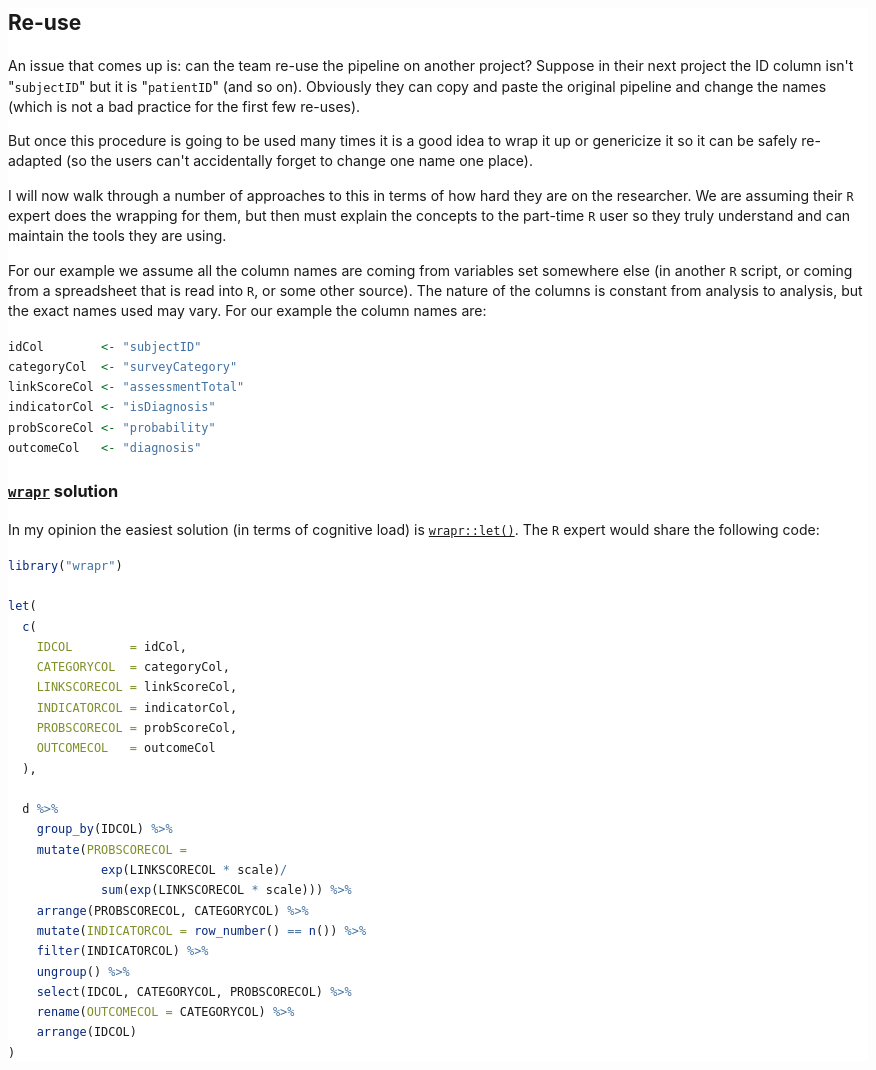 Re-use
------

An issue that comes up is: can the team re-use the pipeline on another project? Suppose in their next project the ID column isn't "`subjectID`" but it is "`patientID`" (and so on). Obviously they can copy and paste the original pipeline and change the names (which is not a bad practice for the first few re-uses).

But once this procedure is going to be used many times it is a good idea to wrap it up or genericize it so it can be safely re-adapted (so the users can't accidentally forget to change one name one place).

I will now walk through a number of approaches to this in terms of how hard they are on the researcher. We are assuming their `R` expert does the wrapping for them, but then must explain the concepts to the part-time `R` user so they truly understand and can maintain the tools they are using.

For our example we assume all the column names are coming from variables set somewhere else (in another `R` script, or coming from a spreadsheet that is read into `R`, or some other source). The nature of the columns is constant from analysis to analysis, but the exact names used may vary. For our example the column names are:

``` r
idCol        <- "subjectID"
categoryCol  <- "surveyCategory"
linkScoreCol <- "assessmentTotal"
indicatorCol <- "isDiagnosis"
probScoreCol <- "probability"
outcomeCol   <- "diagnosis"
```

### [`wrapr`](https://winvector.github.io/wrapr/index.html) solution

In my opinion the easiest solution (in terms of cognitive load) is [`wrapr::let()`](https://winvector.github.io/wrapr/reference/let.html). The `R` expert would share the following code:

``` r
library("wrapr")

let(
  c(
    IDCOL        = idCol,
    CATEGORYCOL  = categoryCol,
    LINKSCORECOL = linkScoreCol,
    INDICATORCOL = indicatorCol,
    PROBSCORECOL = probScoreCol,
    OUTCOMECOL   = outcomeCol
  ),
  
  d %>%
    group_by(IDCOL) %>%
    mutate(PROBSCORECOL =
             exp(LINKSCORECOL * scale)/
             sum(exp(LINKSCORECOL * scale))) %>%
    arrange(PROBSCORECOL, CATEGORYCOL) %>%
    mutate(INDICATORCOL = row_number() == n()) %>%
    filter(INDICATORCOL) %>%
    ungroup() %>%
    select(IDCOL, CATEGORYCOL, PROBSCORECOL) %>%
    rename(OUTCOMECOL = CATEGORYCOL) %>%
    arrange(IDCOL)
)
```
